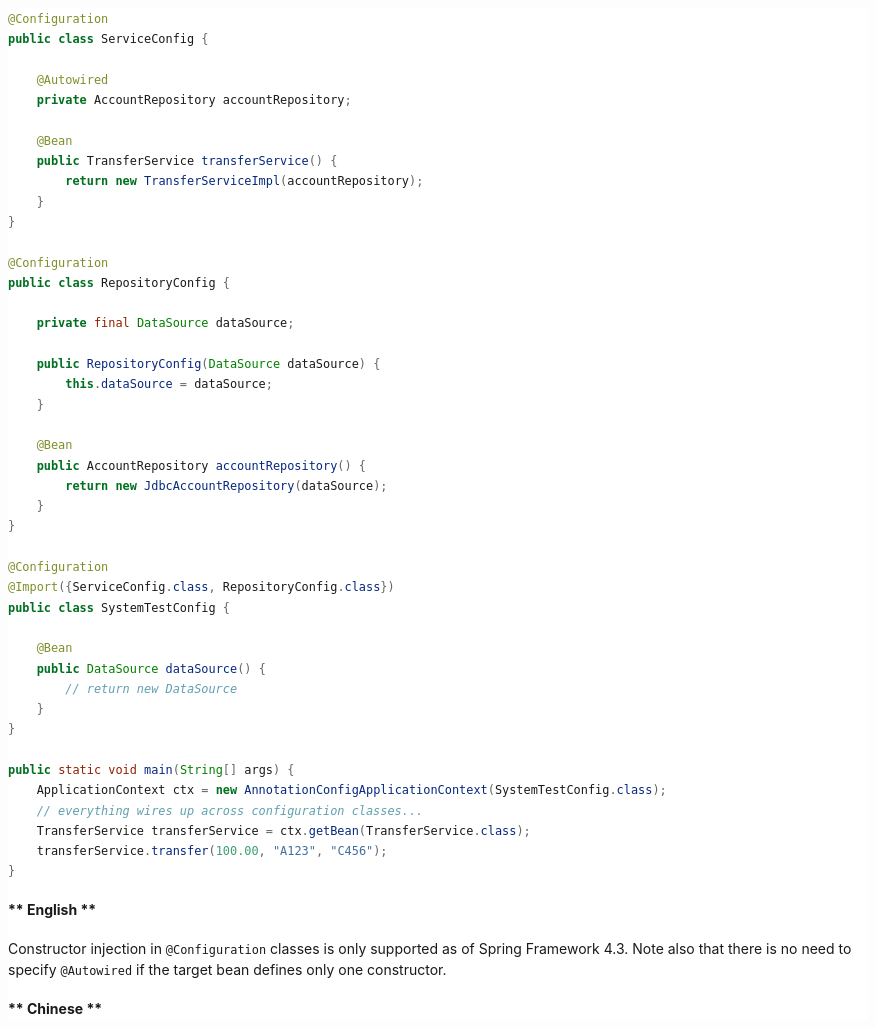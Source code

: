 ```java
@Configuration
public class ServiceConfig {

    @Autowired
    private AccountRepository accountRepository;

    @Bean
    public TransferService transferService() {
        return new TransferServiceImpl(accountRepository);
    }
}

@Configuration
public class RepositoryConfig {

    private final DataSource dataSource;

    public RepositoryConfig(DataSource dataSource) {
        this.dataSource = dataSource;
    }

    @Bean
    public AccountRepository accountRepository() {
        return new JdbcAccountRepository(dataSource);
    }
}

@Configuration
@Import({ServiceConfig.class, RepositoryConfig.class})
public class SystemTestConfig {

    @Bean
    public DataSource dataSource() {
        // return new DataSource
    }
}

public static void main(String[] args) {
    ApplicationContext ctx = new AnnotationConfigApplicationContext(SystemTestConfig.class);
    // everything wires up across configuration classes...
    TransferService transferService = ctx.getBean(TransferService.class);
    transferService.transfer(100.00, "A123", "C456");
}
```



#### ** English **

Constructor injection in `@Configuration` classes is only supported as of Spring Framework 4.3. Note also that there is no need to specify `@Autowired` if the target bean defines only one constructor.
#### ** Chinese **
